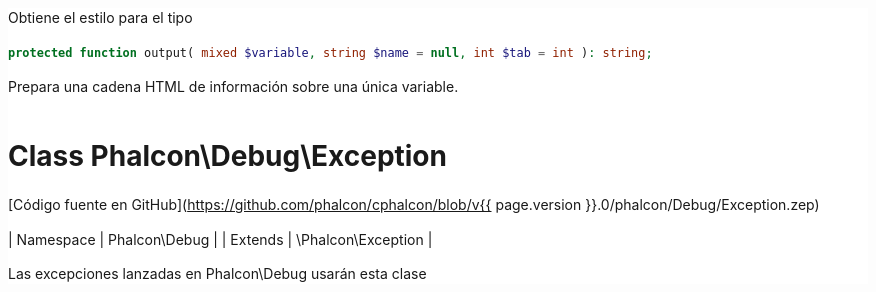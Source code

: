 Obtiene el estilo para el tipo

```php
protected function output( mixed $variable, string $name = null, int $tab = int ): string;
```

Prepara una cadena HTML de información sobre una única variable.

<h1 id="debug-exception">Class Phalcon\Debug\Exception</h1>

[Código fuente en GitHub](https://github.com/phalcon/cphalcon/blob/v{{ page.version }}.0/phalcon/Debug/Exception.zep)

| Namespace | Phalcon\Debug | | Extends | \Phalcon\Exception |

Las excepciones lanzadas en Phalcon\Debug usarán esta clase
